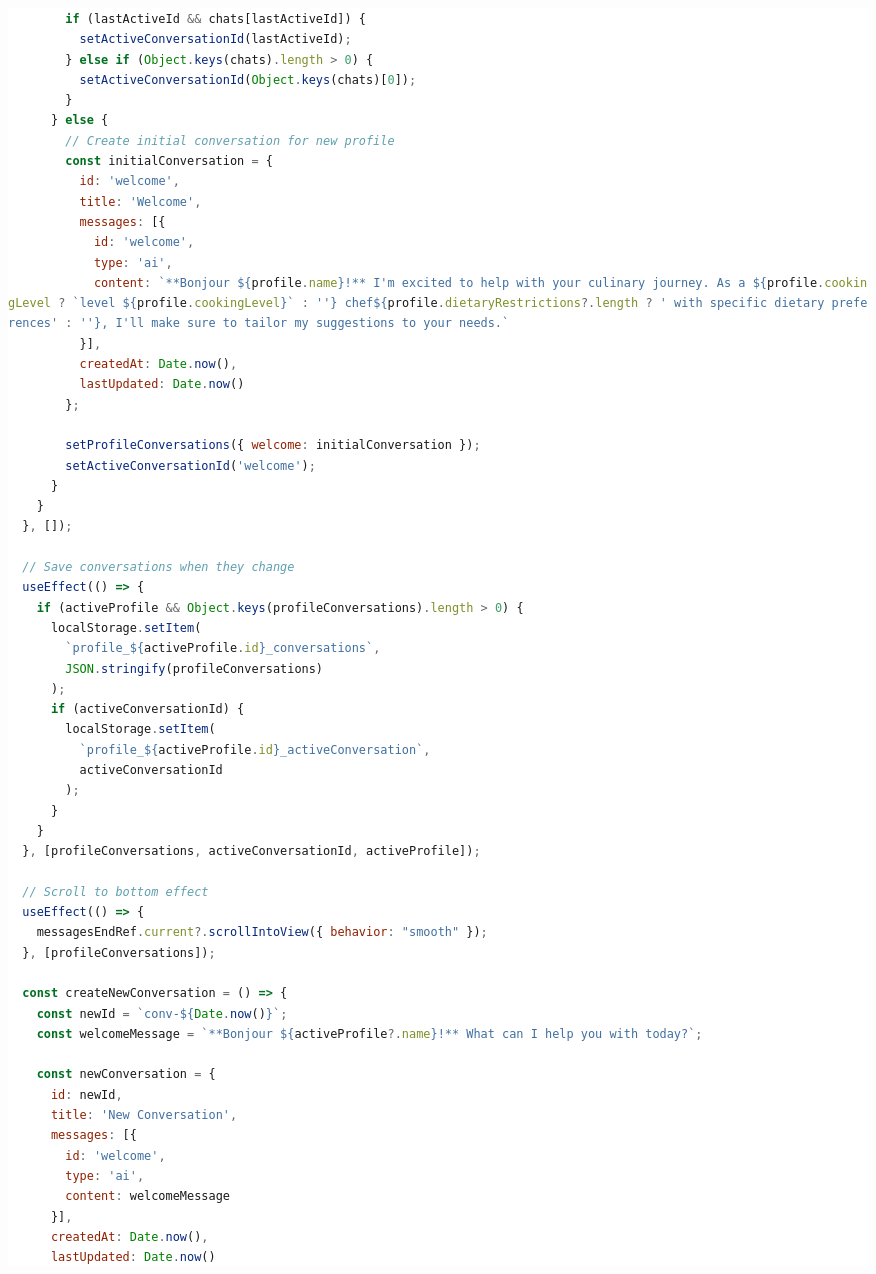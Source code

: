 ```jsx
        if (lastActiveId && chats[lastActiveId]) {
          setActiveConversationId(lastActiveId);
        } else if (Object.keys(chats).length > 0) {
          setActiveConversationId(Object.keys(chats)[0]);
        }
      } else {
        // Create initial conversation for new profile
        const initialConversation = {
          id: 'welcome',
          title: 'Welcome',
          messages: [{
            id: 'welcome',
            type: 'ai',
            content: `**Bonjour ${profile.name}!** I'm excited to help with your culinary journey. As a ${profile.cookingLevel ? `level ${profile.cookingLevel}` : ''} chef${profile.dietaryRestrictions?.length ? ' with specific dietary preferences' : ''}, I'll make sure to tailor my suggestions to your needs.`
          }],
          createdAt: Date.now(),
          lastUpdated: Date.now()
        };
        
        setProfileConversations({ welcome: initialConversation });
        setActiveConversationId('welcome');
      }
    }
  }, []);

  // Save conversations when they change
  useEffect(() => {
    if (activeProfile && Object.keys(profileConversations).length > 0) {
      localStorage.setItem(
        `profile_${activeProfile.id}_conversations`,
        JSON.stringify(profileConversations)
      );
      if (activeConversationId) {
        localStorage.setItem(
          `profile_${activeProfile.id}_activeConversation`,
          activeConversationId
        );
      }
    }
  }, [profileConversations, activeConversationId, activeProfile]);

  // Scroll to bottom effect
  useEffect(() => {
    messagesEndRef.current?.scrollIntoView({ behavior: "smooth" });
  }, [profileConversations]);

  const createNewConversation = () => {
    const newId = `conv-${Date.now()}`;
    const welcomeMessage = `**Bonjour ${activeProfile?.name}!** What can I help you with today?`;

    const newConversation = {
      id: newId,
      title: 'New Conversation',
      messages: [{
        id: 'welcome',
        type: 'ai',
        content: welcomeMessage
      }],
      createdAt: Date.now(),
      lastUpdated: Date.now()
```
